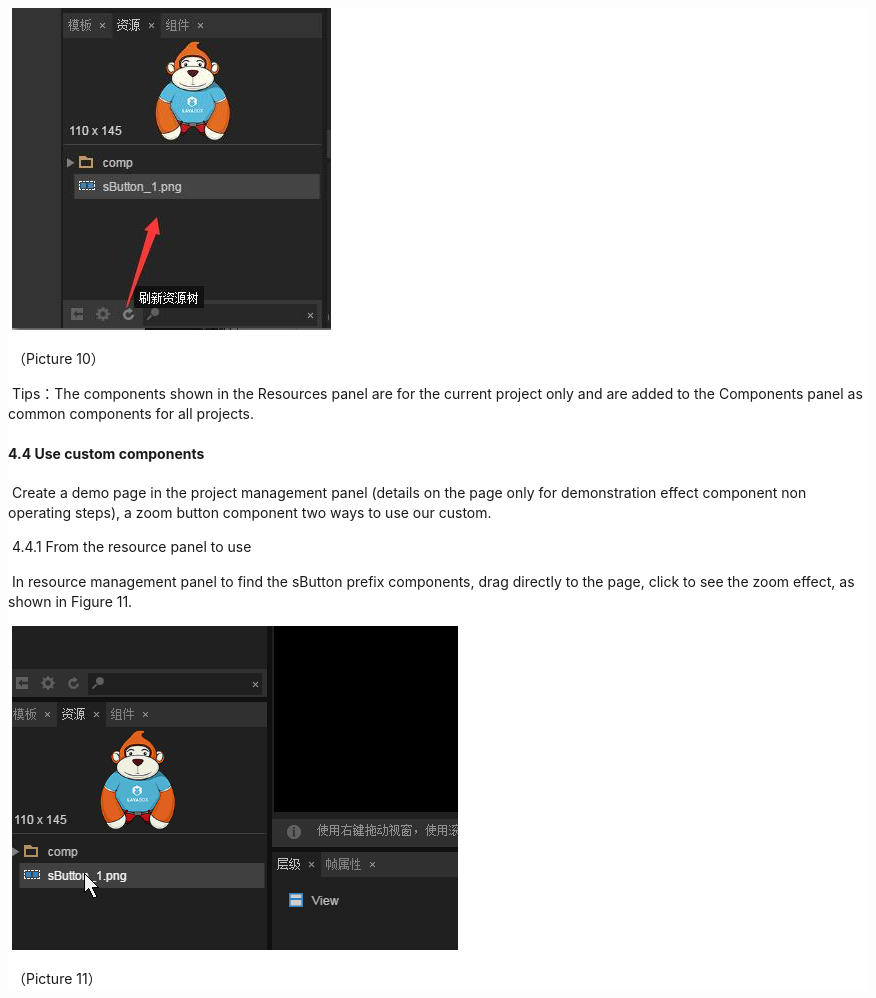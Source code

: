 ​	![10](img/10.jpg)

​	（Picture 10）

​	Tips：The components shown in the Resources panel are for the current project only and are added to the Components panel as common components for all projects.
​		

#### 4.4 Use custom components

​	​Create a demo page in the project management panel (details on the page only for demonstration effect component non operating steps), a zoom button component two ways to use our custom.

​	4.4.1 From the resource panel to use

​	In resource management panel to find the sButton prefix components, drag directly to the page, click to see the zoom effect, as shown in Figure 11.

​	![11](img/11.gif)

​	（Picture 11）
